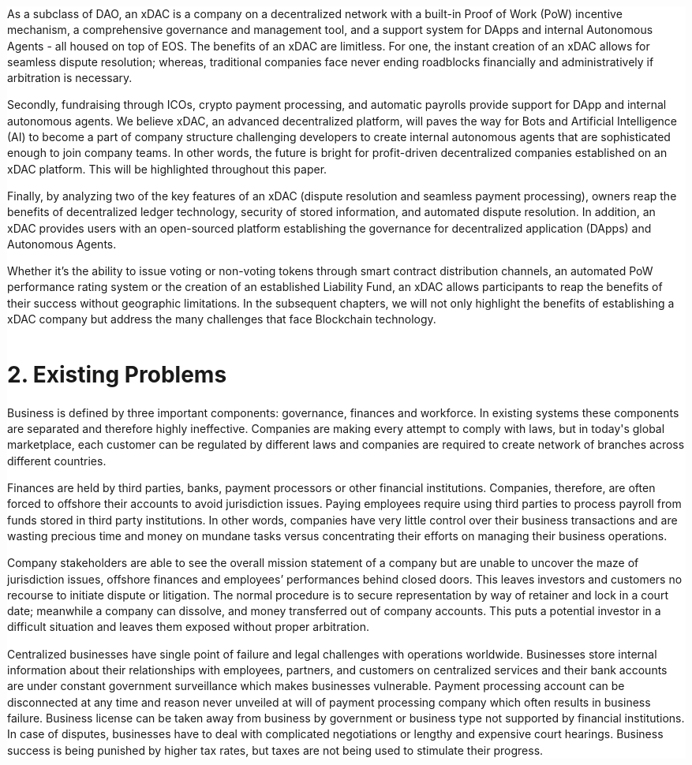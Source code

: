 As a subclass of DAO, an xDAC is a company on a decentralized network with a built-in Proof of Work (PoW) incentive mechanism, a comprehensive governance and management tool, and a support system for DApps and internal Autonomous Agents - all housed on top of EOS. The benefits of an xDAC are limitless. For one, the instant creation of an xDAC allows for seamless dispute resolution; whereas, traditional companies face never ending roadblocks financially and administratively if arbitration is necessary. 

Secondly, fundraising through ICOs, crypto payment processing, and automatic payrolls provide support for DApp and internal autonomous agents. We believe xDAC, an advanced decentralized platform, will paves the way for Bots and Artificial Intelligence (AI) to become a part of company structure challenging developers to create internal autonomous agents that are sophisticated enough to join company teams. In other words, the future is bright for profit-driven decentralized companies established on an xDAC platform.  This will be highlighted throughout this paper.

Finally, by analyzing two of the key features of an xDAC (dispute resolution and seamless payment processing), owners reap the benefits of decentralized ledger technology, security of stored information, and automated dispute resolution. In addition, an xDAC provides users with an open-sourced platform establishing the governance for decentralized application (DApps) and Autonomous Agents. 

Whether it’s the ability to issue voting or non-voting tokens through smart contract distribution channels, an automated PoW performance rating system or the creation of an established Liability Fund, an xDAC allows participants to reap the benefits of their success without geographic limitations. In the subsequent chapters, we will not only highlight the benefits of establishing a xDAC company but address the many challenges that face Blockchain technology.

# 2.	Existing Problems 
Business is defined by three important components: governance, finances and workforce. In existing systems these components are separated and therefore highly ineffective. Companies are making every attempt to comply with laws, but in today's global marketplace, each customer can be regulated by different laws and companies are required to create network of branches across different countries.

Finances are held by third parties, banks, payment processors or other financial institutions. Companies, therefore, are often forced to offshore their accounts to avoid jurisdiction issues. Paying employees require using third parties to process payroll from funds stored in third party institutions. In other words, companies have very little control over their business transactions and are wasting precious time and money on mundane tasks versus concentrating their efforts on managing their business operations. 

Company stakeholders are able to see the overall mission statement of a company but are unable to uncover the maze of jurisdiction issues, offshore finances and employees’ performances behind closed doors. This leaves investors and customers no recourse to initiate dispute or litigation. The normal procedure is to secure representation by way of retainer and lock in a court date; meanwhile a company can dissolve, and money transferred out of company accounts. This puts a potential investor in a difficult situation and leaves them exposed without proper arbitration. 

Centralized businesses have single point of failure and legal challenges with operations worldwide. Businesses store internal information about their relationships with employees, partners, and customers on centralized services and their bank accounts are under constant government surveillance which makes businesses vulnerable. Payment processing account can be disconnected at any time and reason never unveiled at will of payment processing company which often results in business failure. Business license can be taken away from business by government or business type not supported by financial institutions. In case of disputes, businesses have to deal with complicated negotiations or lengthy and expensive court hearings. Business success is being punished by higher tax rates, but taxes are not being used to stimulate their progress.
